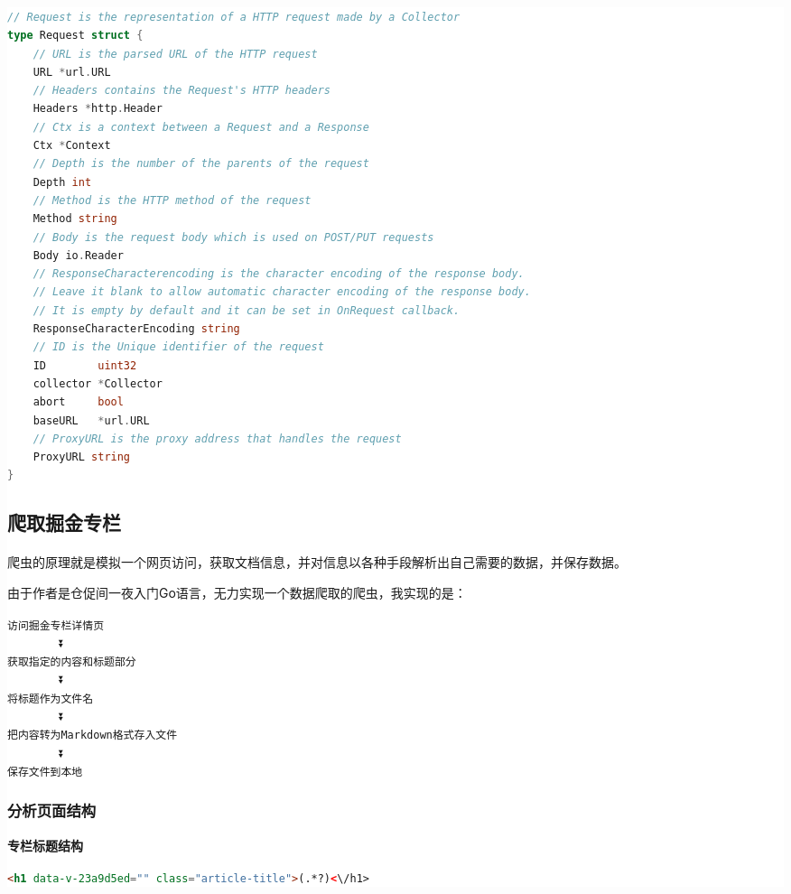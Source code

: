 ```go
// Request is the representation of a HTTP request made by a Collector
type Request struct {
	// URL is the parsed URL of the HTTP request
	URL *url.URL
	// Headers contains the Request's HTTP headers
	Headers *http.Header
	// Ctx is a context between a Request and a Response
	Ctx *Context
	// Depth is the number of the parents of the request
	Depth int
	// Method is the HTTP method of the request
	Method string
	// Body is the request body which is used on POST/PUT requests
	Body io.Reader
	// ResponseCharacterencoding is the character encoding of the response body.
	// Leave it blank to allow automatic character encoding of the response body.
	// It is empty by default and it can be set in OnRequest callback.
	ResponseCharacterEncoding string
	// ID is the Unique identifier of the request
	ID        uint32
	collector *Collector
	abort     bool
	baseURL   *url.URL
	// ProxyURL is the proxy address that handles the request
	ProxyURL string
}
```

## 爬取掘金专栏

爬虫的原理就是模拟一个网页访问，获取文档信息，并对信息以各种手段解析出自己需要的数据，并保存数据。

由于作者是仓促间一夜入门Go语言，无力实现一个数据爬取的爬虫，我实现的是：

```sh
访问掘金专栏详情页
		⏬
获取指定的内容和标题部分
		⏬
将标题作为文件名
		⏬
把内容转为Markdown格式存入文件
		⏬
保存文件到本地
```

### 分析页面结构

**专栏标题结构**

```html
<h1 data-v-23a9d5ed="" class="article-title">(.*?)<\/h1>
```
